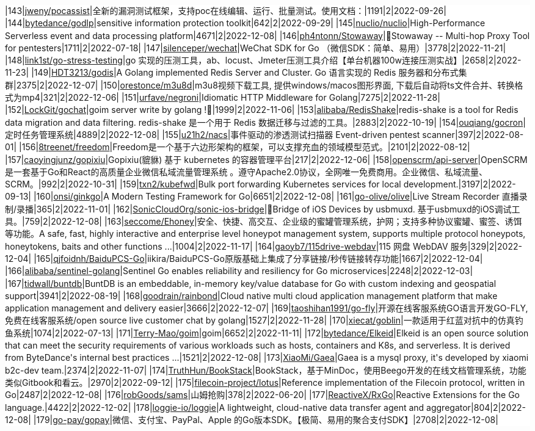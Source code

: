|143|[jweny/pocassist](https://github.com/jweny/pocassist)|全新的漏洞测试框架，支持poc在线编辑、运行、批量测试。使用文档：|1191|2|2022-09-26|
|144|[bytedance/godlp](https://github.com/bytedance/godlp)|sensitive information protection toolkit|642|2|2022-09-29|
|145|[nuclio/nuclio](https://github.com/nuclio/nuclio)|High-Performance Serverless event and data processing platform|4671|2|2022-12-08|
|146|[ph4ntonn/Stowaway](https://github.com/ph4ntonn/Stowaway)|👻Stowaway -- Multi-hop Proxy Tool for pentesters|1711|2|2022-07-18|
|147|[silenceper/wechat](https://github.com/silenceper/wechat)|WeChat SDK for Go （微信SDK：简单、易用）|3778|2|2022-11-21|
|148|[link1st/go-stress-testing](https://github.com/link1st/go-stress-testing)|go 实现的压测工具，ab、locust、Jmeter压测工具介绍【单台机器100w连接压测实战】|2658|2|2022-11-23|
|149|[HDT3213/godis](https://github.com/HDT3213/godis)|A Golang implemented Redis Server and Cluster. Go 语言实现的 Redis 服务器和分布式集群|2375|2|2022-12-07|
|150|[orestonce/m3u8d](https://github.com/orestonce/m3u8d)|m3u8视频下载工具, 提供windows/macos图形界面, 下载后自动将ts文件合并、转换格式为mp4|321|2|2022-12-06|
|151|[urfave/negroni](https://github.com/urfave/negroni)|Idiomatic HTTP Middleware for Golang|7275|2|2022-11-28|
|152|[LockGit/gochat](https://github.com/LockGit/gochat)|goim server write by golang !🚀|1999|2|2022-11-06|
|153|[alibaba/RedisShake](https://github.com/alibaba/RedisShake)|redis-shake is a tool for Redis data migration and data filtering. redis-shake 是一个用于 Redis 数据迁移与过滤的工具。|2883|2|2022-10-19|
|154|[ouqiang/gocron](https://github.com/ouqiang/gocron)|定时任务管理系统|4889|2|2022-12-08|
|155|[u21h2/nacs](https://github.com/u21h2/nacs)|事件驱动的渗透测试扫描器 Event-driven pentest scanner|397|2|2022-08-01|
|156|[8treenet/freedom](https://github.com/8treenet/freedom)|Freedom是一个基于六边形架构的框架，可以支撑充血的领域模型范式。|2101|2|2022-08-12|
|157|[caoyingjunz/gopixiu](https://github.com/caoyingjunz/gopixiu)|Gopixiu(貔貅) 基于 kubernetes 的容器管理平台|217|2|2022-12-06|
|158|[openscrm/api-server](https://github.com/openscrm/api-server)|OpenSCRM是一套基于Go和React的高质量企业微信私域流量管理系统 。遵守Apache2.0协议，全网唯一免费商用。企业微信、私域流量、SCRM。|992|2|2022-10-31|
|159|[txn2/kubefwd](https://github.com/txn2/kubefwd)|Bulk port forwarding Kubernetes services for local development.|3197|2|2022-09-13|
|160|[onsi/ginkgo](https://github.com/onsi/ginkgo)|A Modern Testing Framework for Go|6651|2|2022-12-08|
|161|[go-olive/olive](https://github.com/go-olive/olive)|Live Stream Recorder                       直播录制/录播|365|2|2022-11-01|
|162|[SonicCloudOrg/sonic-ios-bridge](https://github.com/SonicCloudOrg/sonic-ios-bridge)|🎉Bridge of iOS Devices by usbmuxd. 基于usbmuxd的iOS调试工具。|759|2|2022-12-08|
|163|[seccome/Ehoney](https://github.com/seccome/Ehoney)|安全、快捷、高交互、企业级的蜜罐管理系统，护网；支持多种协议蜜罐、蜜签、诱饵等功能。A safe, fast, highly interactive and enterprise level honeypot management system, supports multiple protocol honeypots, honeytokens, baits and other functions ...|1004|2|2022-11-17|
|164|[gaoyb7/115drive-webdav](https://github.com/gaoyb7/115drive-webdav)|115 网盘 WebDAV 服务|329|2|2022-12-04|
|165|[qjfoidnh/BaiduPCS-Go](https://github.com/qjfoidnh/BaiduPCS-Go)|iikira/BaiduPCS-Go原版基础上集成了分享链接/秒传链接转存功能|1667|2|2022-12-04|
|166|[alibaba/sentinel-golang](https://github.com/alibaba/sentinel-golang)|Sentinel Go enables reliability and resiliency for Go microservices|2248|2|2022-12-03|
|167|[tidwall/buntdb](https://github.com/tidwall/buntdb)|BuntDB is an embeddable, in-memory key/value database for Go with custom indexing and geospatial support|3941|2|2022-08-19|
|168|[goodrain/rainbond](https://github.com/goodrain/rainbond)|Cloud native multi cloud application management platform that make application management and delivery easier|3666|2|2022-12-07|
|169|[taoshihan1991/go-fly](https://github.com/taoshihan1991/go-fly)|开源在线客服系统GO语言开发GO-FLY,免费在线客服系统/open source live customer chat by golang|1527|2|2022-11-28|
|170|[xiecat/goblin](https://github.com/xiecat/goblin)|一款适用于红蓝对抗中的仿真钓鱼系统|1074|2|2022-07-13|
|171|[Terry-Mao/goim](https://github.com/Terry-Mao/goim)|goim|6652|2|2022-11-11|
|172|[bytedance/Elkeid](https://github.com/bytedance/Elkeid)|Elkeid is an open source solution that can meet the security requirements of various workloads such as hosts, containers and K8s, and serverless. It is derived from ByteDance's internal best practices ...|1521|2|2022-12-08|
|173|[XiaoMi/Gaea](https://github.com/XiaoMi/Gaea)|Gaea is a mysql proxy, it's developed by xiaomi b2c-dev team.|2374|2|2022-11-07|
|174|[TruthHun/BookStack](https://github.com/TruthHun/BookStack)|BookStack，基于MinDoc，使用Beego开发的在线文档管理系统，功能类似Gitbook和看云。|2970|2|2022-09-12|
|175|[filecoin-project/lotus](https://github.com/filecoin-project/lotus)|Reference implementation of the Filecoin protocol, written in Go|2487|2|2022-12-08|
|176|[robGoods/sams](https://github.com/robGoods/sams)|山姆抢购|378|2|2022-06-20|
|177|[ReactiveX/RxGo](https://github.com/ReactiveX/RxGo)|Reactive Extensions for the Go language.|4422|2|2022-12-02|
|178|[loggie-io/loggie](https://github.com/loggie-io/loggie)|A lightweight, cloud-native data transfer agent and aggregator|804|2|2022-12-08|
|179|[go-pay/gopay](https://github.com/go-pay/gopay)|微信、支付宝、PayPal、Apple 的Go版本SDK。【极简、易用的聚合支付SDK】|2708|2|2022-12-08|
